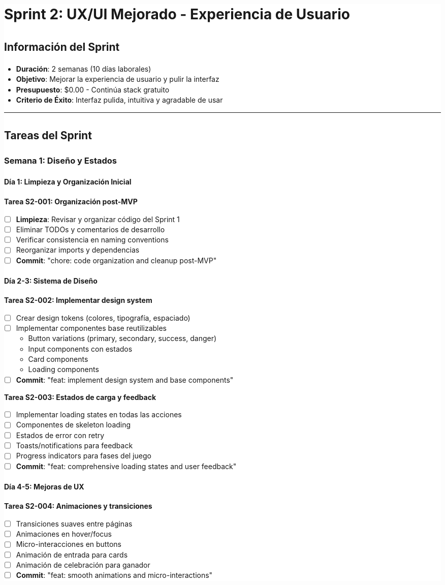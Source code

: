 # Sprint 2: UX/UI Mejorado - Experiencia de Usuario

## Información del Sprint
- **Duración**: 2 semanas (10 días laborales)
- **Objetivo**: Mejorar la experiencia de usuario y pulir la interfaz
- **Presupuesto**: $0.00 - Continúa stack gratuito
- **Criterio de Éxito**: Interfaz pulida, intuitiva y agradable de usar

---

## Tareas del Sprint

### Semana 1: Diseño y Estados

#### Día 1: Limpieza y Organización Inicial
**Tarea S2-001: Organización post-MVP**
- [ ] **Limpieza**: Revisar y organizar código del Sprint 1
- [ ] Eliminar TODOs y comentarios de desarrollo
- [ ] Verificar consistencia en naming conventions
- [ ] Reorganizar imports y dependencias
- [ ] **Commit**: "chore: code organization and cleanup post-MVP"

#### Día 2-3: Sistema de Diseño
**Tarea S2-002: Implementar design system**
- [ ] Crear design tokens (colores, tipografía, espaciado)
- [ ] Implementar componentes base reutilizables
  - Button variations (primary, secondary, success, danger)
  - Input components con estados
  - Card components
  - Loading components
- [ ] **Commit**: "feat: implement design system and base components"

**Tarea S2-003: Estados de carga y feedback**
- [ ] Implementar loading states en todas las acciones
- [ ] Componentes de skeleton loading
- [ ] Estados de error con retry
- [ ] Toasts/notifications para feedback
- [ ] Progress indicators para fases del juego
- [ ] **Commit**: "feat: comprehensive loading states and user feedback"

#### Día 4-5: Mejoras de UX
**Tarea S2-004: Animaciones y transiciones**
- [ ] Transiciones suaves entre páginas
- [ ] Animaciones en hover/focus
- [ ] Micro-interacciones en buttons
- [ ] Animación de entrada para cards
- [ ] Animación de celebración para ganador
- [ ] **Commit**: "feat: smooth animations and micro-interactions"
